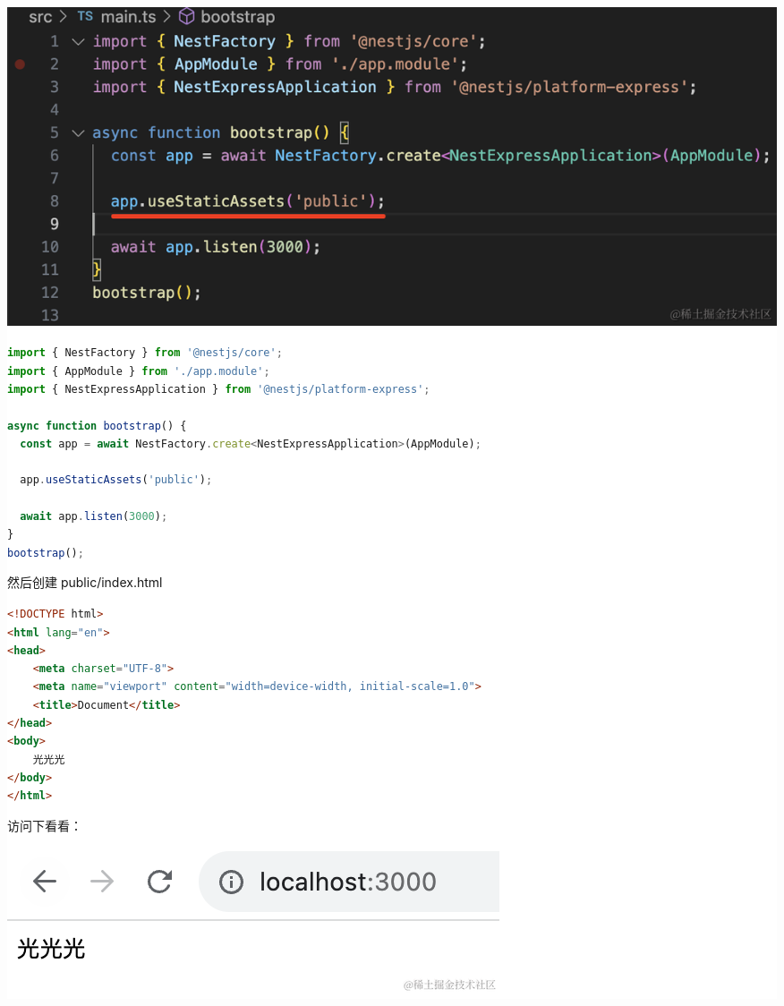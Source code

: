 ![](./images/4f58898faa46436887d0ba68230c8a49~tplv-k3u1fbpfcp-jj-mark:0:0:0:0:q75.image.png)

```javascript
import { NestFactory } from '@nestjs/core';
import { AppModule } from './app.module';
import { NestExpressApplication } from '@nestjs/platform-express';

async function bootstrap() {
  const app = await NestFactory.create<NestExpressApplication>(AppModule);

  app.useStaticAssets('public');

  await app.listen(3000);
}
bootstrap();
```
然后创建 public/index.html

```html
<!DOCTYPE html>
<html lang="en">
<head>
    <meta charset="UTF-8">
    <meta name="viewport" content="width=device-width, initial-scale=1.0">
    <title>Document</title>
</head>
<body>
    光光光
</body>
</html>
```
访问下看看：

![](./images/5d94267c266948a9a60ef3126813091f~tplv-k3u1fbpfcp-jj-mark:0:0:0:0:q75.image.png)

